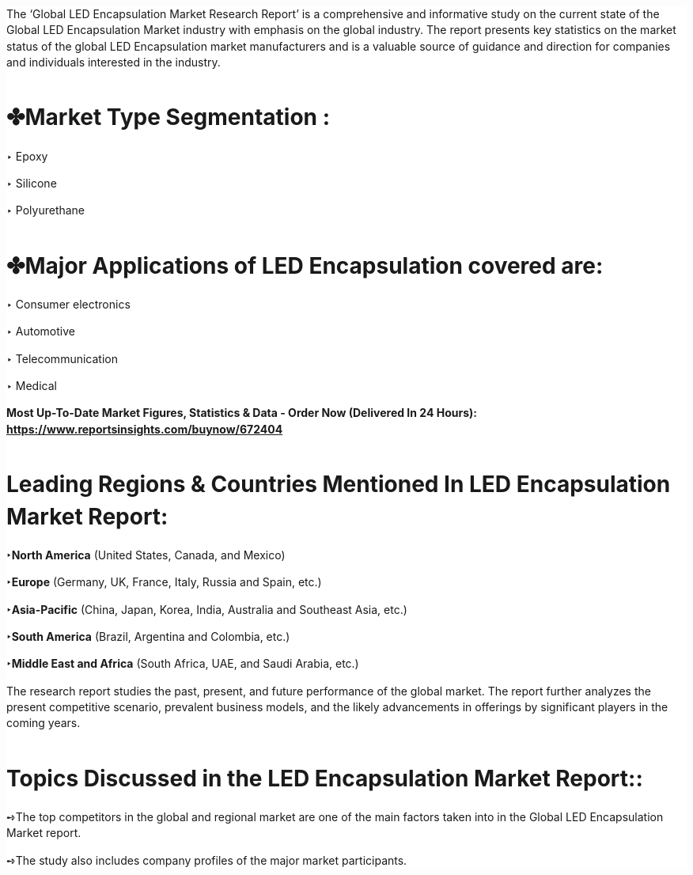 The ‘Global LED Encapsulation Market Research Report’ is a comprehensive and informative study on the current state of the Global LED Encapsulation Market industry with emphasis on the global industry. The report presents key statistics on the market status of the global LED Encapsulation market manufacturers and is a valuable source of guidance and direction for companies and individuals interested in the industry.

# <strong>✤Market Type Segmentation :</strong>

‣ Epoxy

‣ Silicone

‣ Polyurethane

# <strong>✤Major Applications of LED Encapsulation covered are:</strong>

‣ Consumer electronics

‣ Automotive

‣ Telecommunication

‣ Medical

<strong>Most Up-To-Date Market Figures, Statistics & Data - Order Now (Delivered In 24 Hours): <a href=https://www.reportsinsights.com/buynow/672404>https://www.reportsinsights.com/buynow/672404</a></strong>

# <strong>Leading Regions &amp; Countries Mentioned In LED Encapsulation Market Report:</strong>

<strong>‣North America</strong> (United States, Canada, and Mexico)

<strong>‣Europe</strong> (Germany, UK, France, Italy, Russia and Spain, etc.)

<strong>‣Asia-Pacific</strong> (China, Japan, Korea, India, Australia and Southeast Asia, etc.)

<strong>‣South America</strong> (Brazil, Argentina and Colombia, etc.)

<strong>‣Middle East and Africa</strong> (South Africa, UAE, and Saudi Arabia, etc.)

The research report studies the past, present, and future performance of the global market. The report further analyzes the present competitive scenario, prevalent business models, and the likely advancements in offerings by significant players in the coming years.

# <strong>Topics Discussed in the LED Encapsulation Market Report::</strong>

➺The top competitors in the global and regional market are one of the main factors taken into in the Global LED Encapsulation Market report.

➺The study also includes company profiles of the major market participants.
